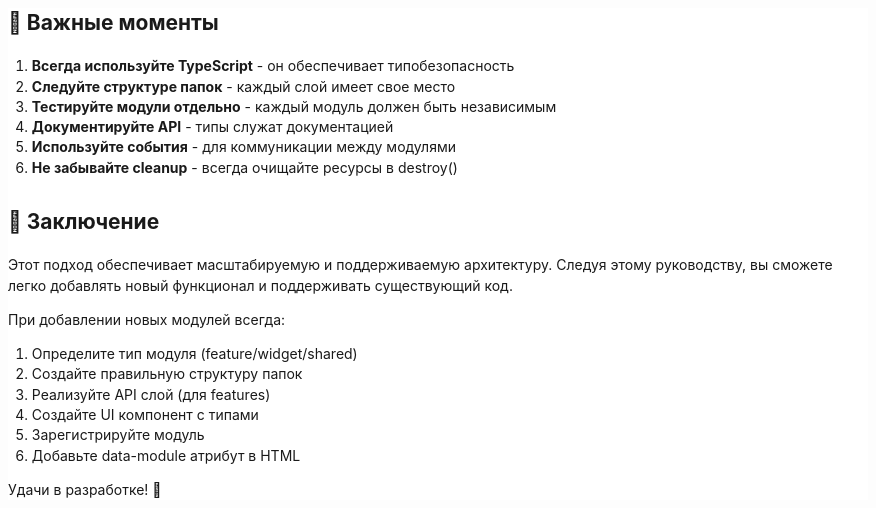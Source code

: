 ## 🚨 Важные моменты

1. **Всегда используйте TypeScript** - он обеспечивает типобезопасность
2. **Следуйте структуре папок** - каждый слой имеет свое место
3. **Тестируйте модули отдельно** - каждый модуль должен быть независимым
4. **Документируйте API** - типы служат документацией
5. **Используйте события** - для коммуникации между модулями
6. **Не забывайте cleanup** - всегда очищайте ресурсы в destroy()

## 🎯 Заключение

Этот подход обеспечивает масштабируемую и поддерживаемую архитектуру. Следуя этому руководству, вы сможете легко добавлять новый функционал и поддерживать существующий код.

При добавлении новых модулей всегда:
1. Определите тип модуля (feature/widget/shared)
2. Создайте правильную структуру папок
3. Реализуйте API слой (для features)
4. Создайте UI компонент с типами
5. Зарегистрируйте модуль
6. Добавьте data-module атрибут в HTML

Удачи в разработке! 🚀
